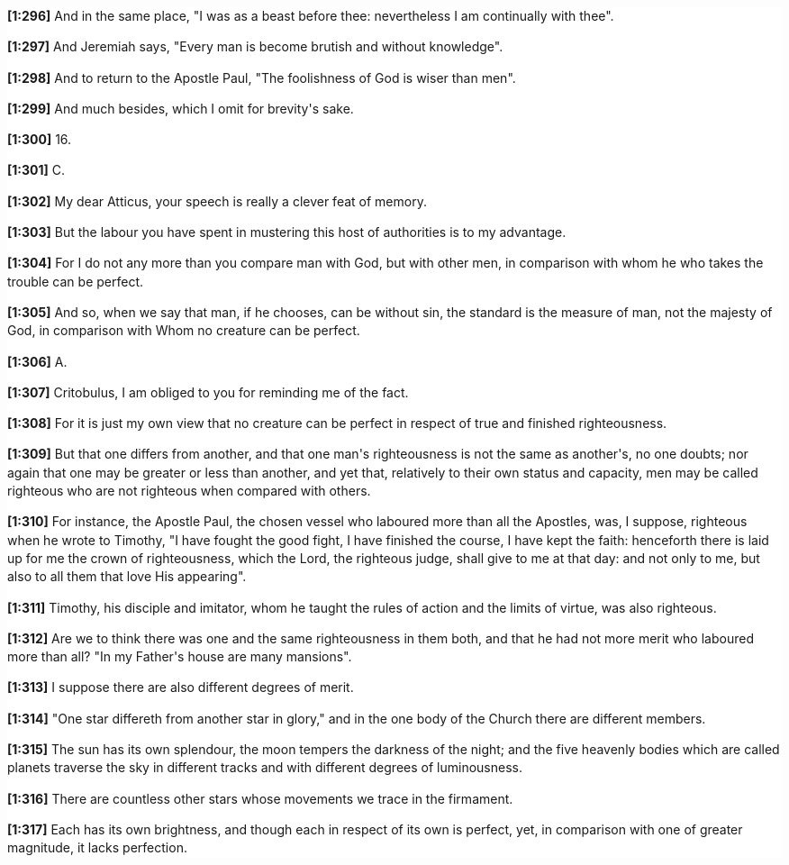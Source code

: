 **[1:296]** And in the same place, "I was as a beast before thee: nevertheless I am continually with thee".

**[1:297]** And Jeremiah says, "Every man is become brutish and without knowledge".

**[1:298]** And to return to the Apostle Paul, "The foolishness of God is wiser than men".

**[1:299]** And much besides, which I omit for brevity's sake.

**[1:300]** 16.

**[1:301]** C.

**[1:302]** My dear Atticus, your speech is really a clever feat of memory.

**[1:303]** But the labour you have spent in mustering this host of authorities is to my advantage.

**[1:304]** For I do not any more than you compare man with God, but with other men, in comparison with whom he who takes the trouble can be perfect.

**[1:305]** And so, when we say that man, if he chooses, can be without sin, the standard is the measure of man, not the majesty of God, in comparison with Whom no creature can be perfect.

**[1:306]** A.

**[1:307]** Critobulus, I am obliged to you for reminding me of the fact.

**[1:308]** For it is just my own view that no creature can be perfect in respect of true and finished righteousness.

**[1:309]** But that one differs from another, and that one man's righteousness is not the same as another's, no one doubts; nor again that one may be greater or less than another, and yet that, relatively to their own status and capacity, men may be called righteous who are not righteous when compared with others.

**[1:310]** For instance, the Apostle Paul, the chosen vessel who laboured more than all the Apostles, was, I suppose, righteous when he wrote to Timothy, "I have fought the good fight, I have finished the course, I have kept the faith: henceforth there is laid up for me the crown of righteousness, which the Lord, the righteous judge, shall give to me at that day: and not only to me, but also to all them that love His appearing".

**[1:311]** Timothy, his disciple and imitator, whom he taught the rules of action and the limits of virtue, was also righteous.

**[1:312]** Are we to think there was one and the same righteousness in them both, and that he had not more merit who laboured more than all? "In my Father's house are many mansions".

**[1:313]** I suppose there are also different degrees of merit.

**[1:314]** "One star differeth from another star in glory," and in the one body of the Church there are different members.

**[1:315]** The sun has its own splendour, the moon tempers the darkness of the night; and the five heavenly bodies which are called planets traverse the sky in different tracks and with different degrees of luminousness.

**[1:316]** There are countless other stars whose movements we trace in the firmament.

**[1:317]** Each has its own brightness, and though each in respect of its own is perfect, yet, in comparison with one of greater magnitude, it lacks perfection.
